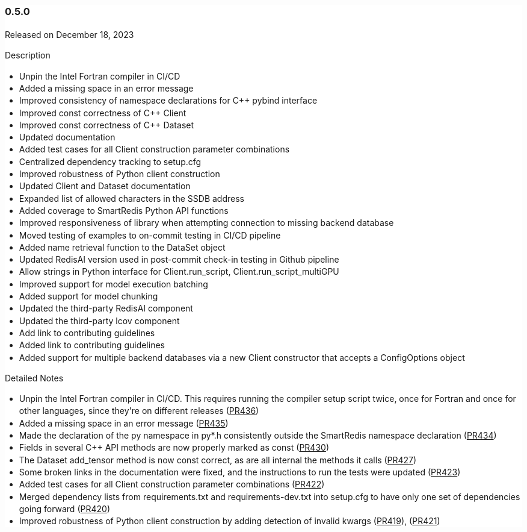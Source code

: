### 0.5.0

Released on December 18, 2023

Description

-   Unpin the Intel Fortran compiler in CI/CD
-   Added a missing space in an error message
-   Improved consistency of namespace declarations for C++ pybind
    interface
-   Improved const correctness of C++ Client
-   Improved const correctness of C++ Dataset
-   Updated documentation
-   Added test cases for all Client construction parameter combinations
-   Centralized dependency tracking to setup.cfg
-   Improved robustness of Python client construction
-   Updated Client and Dataset documentation
-   Expanded list of allowed characters in the SSDB address
-   Added coverage to SmartRedis Python API functions
-   Improved responsiveness of library when attempting connection to
    missing backend database
-   Moved testing of examples to on-commit testing in CI/CD pipeline
-   Added name retrieval function to the DataSet object
-   Updated RedisAI version used in post-commit check-in testing in
    Github pipeline
-   Allow strings in Python interface for Client.run_script,
    Client.run_script_multiGPU
-   Improved support for model execution batching
-   Added support for model chunking
-   Updated the third-party RedisAI component
-   Updated the third-party lcov component
-   Add link to contributing guidelines
-   Added link to contributing guidelines
-   Added support for multiple backend databases via a new Client
    constructor that accepts a ConfigOptions object

Detailed Notes

-   Unpin the Intel Fortran compiler in CI/CD. This requires running the
    compiler setup script twice, once for Fortran and once for other
    languages, since they\'re on different releases
    ([PR436](https://github.com/CrayLabs/SmartRedis/pull/436))
-   Added a missing space in an error message
    ([PR435](https://github.com/CrayLabs/SmartRedis/pull/435))
-   Made the declaration of the py namespace in py\*.h consistently
    outside the SmartRedis namespace declaration
    ([PR434](https://github.com/CrayLabs/SmartRedis/pull/434))
-   Fields in several C++ API methods are now properly marked as const
    ([PR430](https://github.com/CrayLabs/SmartRedis/pull/430))
-   The Dataset add_tensor method is now const correct, as are all
    internal the methods it calls
    ([PR427](https://github.com/CrayLabs/SmartRedis/pull/427))
-   Some broken links in the documentation were fixed, and the
    instructions to run the tests were updated
    ([PR423](https://github.com/CrayLabs/SmartRedis/pull/423))
-   Added test cases for all Client construction parameter combinations
    ([PR422](https://github.com/CrayLabs/SmartRedis/pull/422))
-   Merged dependency lists from requirements.txt and
    requirements-dev.txt into setup.cfg to have only one set of
    dependencies going forward
    ([PR420](https://github.com/CrayLabs/SmartRedis/pull/420))
-   Improved robustness of Python client construction by adding
    detection of invalid kwargs
    ([PR419](https://github.com/CrayLabs/SmartRedis/pull/419)),
    ([PR421](https://github.com/CrayLabs/SmartRedis/pull/421))